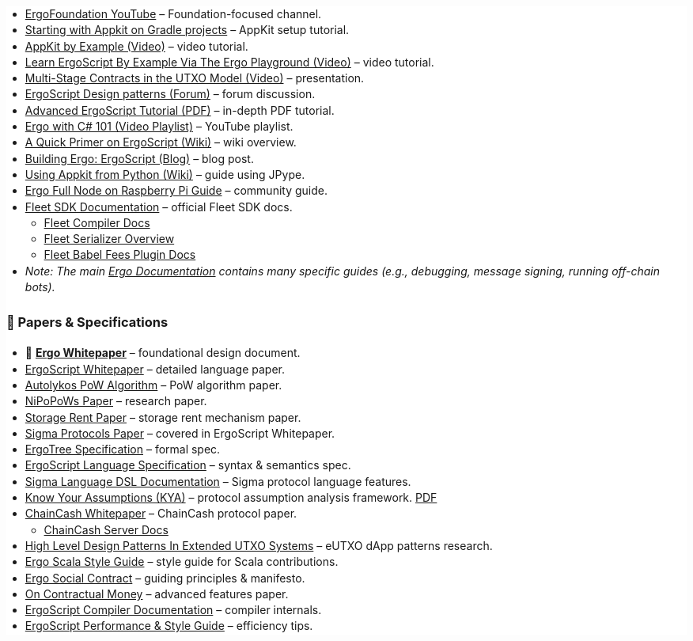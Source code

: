 - [ErgoFoundation YouTube](https://www.youtube.com/@ErgoFoundation) – Foundation-focused channel.
- [Starting with Appkit on Gradle projects](https://github.com/ergoplatform/ergo-appkit/wiki/Tutorial-starting-with-Appkit-on-Gradle-projects) – AppKit setup tutorial.
- [AppKit by Example (Video)](https://www.youtube.com/watch?v=Md5s-XV6-Hs) – video tutorial.
- [Learn ErgoScript By Example Via The Ergo Playground (Video)](https://www.youtube.com/watch?v=8l2v1asHgyA) – video tutorial.
- [Multi-Stage Contracts in the UTXO Model (Video)](https://www.youtube.com/watch?v=g3FlM_WOwBU) – presentation.
- [ErgoScript Design patterns (Forum)](https://www.ergoforum.org/t/ergoscript-design-patterns/222) – forum discussion.
- [Advanced ErgoScript Tutorial (PDF)](https://ergoplatform.org/docs/AdvancedErgoScriptTutorial.pdf) – in-depth PDF tutorial.
- [Ergo with C# 101 (Video Playlist)](https://www.youtube.com/watch?v=aUuki-fAxwc&list=PLUWruihtE-HtL-JZk8Vb4Yn_H18aE3rb6) – YouTube playlist.
- [A Quick Primer on ErgoScript (Wiki)](https://github.com/ergoplatform/ergo/wiki/ErgoScript-Overview) – wiki overview.
- [Building Ergo: ErgoScript (Blog)](https://ergoplatform.org/en/blog/2021-06-09-building-ergo-ergoscript/) – blog post.
- [Using Appkit from Python (Wiki)](https://github.com/ergoplatform/ergo-appkit/wiki/Using-Appkit-from-Python) – guide using JPype.
- [Ergo Full Node on Raspberry Pi Guide](https://github.com/ccgarant/ergo-full-node-raspi) – community guide.
- [Fleet SDK Documentation](https://fleet-sdk.github.io/docs/) – official Fleet SDK docs.
  - [Fleet Compiler Docs](https://fleet-sdk.github.io/docs/compiler)
  - [Fleet Serializer Overview](https://fleet-sdk.github.io/docs/serializer-overview)
  - [Fleet Babel Fees Plugin Docs](https://fleet-sdk.github.io/docs/plugins/babel-fees)
- *Note: The main [Ergo Documentation](https://docs.ergoplatform.com/dev/tutorials/) contains many specific guides (e.g., debugging, message signing, running off-chain bots).*

### 📄 Papers & Specifications <a id="papers--specifications"></a>

- 🥇 **[Ergo Whitepaper](https://ergoplatform.org/en/documents/)** – foundational design document.
- [ErgoScript Whitepaper](https://ergoplatform.org/docs/ErgoScript.pdf) – detailed language paper.
- [Autolykos PoW Algorithm](https://ergoplatform.org/docs/ErgoPow.pdf) – PoW algorithm paper.
- [NiPoPoWs Paper](https://eprint.iacr.org/2016/994.pdf) – research paper.
- [Storage Rent Paper](https://ergoplatform.org/docs/StorageRent.pdf) – storage rent mechanism paper.
- [Sigma Protocols Paper](https://ergoplatform.org/docs/ergoscript.pdf) – covered in ErgoScript Whitepaper.
- [ErgoTree Specification](https://raw.githubusercontent.com/ScorexFoundation/sigmastate-interpreter/master/docs/spec/ergotree.pdf) – formal spec.
- [ErgoScript Language Specification](https://github.com/ScorexFoundation/sigmastate-interpreter/blob/develop/docs/LangSpec.md) – syntax & semantics spec.
- [Sigma Language DSL Documentation](https://github.com/ScorexFoundation/sigmastate-interpreter/blob/develop/docs/sigma-dsl.md) – Sigma protocol language features.
- [Know Your Assumptions (KYA)](https://github.com/kushti/kya) – protocol assumption analysis framework. [PDF](https://github.com/kushti/kya/blob/master/kya.pdf)
- [ChainCash Whitepaper](https://github.com/kushti/chaincash/blob/master/paper/chaincash.pdf) – ChainCash protocol paper.
  - [ChainCash Server Docs](https://github.com/ChainCashLabs/chaincash/blob/master/docs/server.md)
- [High Level Design Patterns In Extended UTXO Systems](https://github.com/Emurgo/Emurgo-Research/blob/master/smart-contracts/High%20Level%20Design%20Patterns%20In%20Extended%20UTXO%20Systems.md) – eUTXO dApp patterns research.
- [Ergo Scala Style Guide](https://github.com/ergoplatform/ergo-scala-style-guide) – style guide for Scala contributions.
- [Ergo Social Contract](https://ergoplatform.org/en/blog/2022-04-26-the-ergo-manifesto-revised-edition/) – guiding principles & manifesto.
- [On Contractual Money](https://ergoplatform.org/docs/AdvancedErgoFeatures.pdf) – advanced features paper.
- [ErgoScript Compiler Documentation](https://github.com/ScorexFoundation/sigmastate-interpreter/blob/develop/docs/ergoscript-compiler.md) – compiler internals.
- [ErgoScript Performance & Style Guide](https://github.com/ScorexFoundation/sigmastate-interpreter/blob/develop/docs/perf-style-guide.md) – efficiency tips.